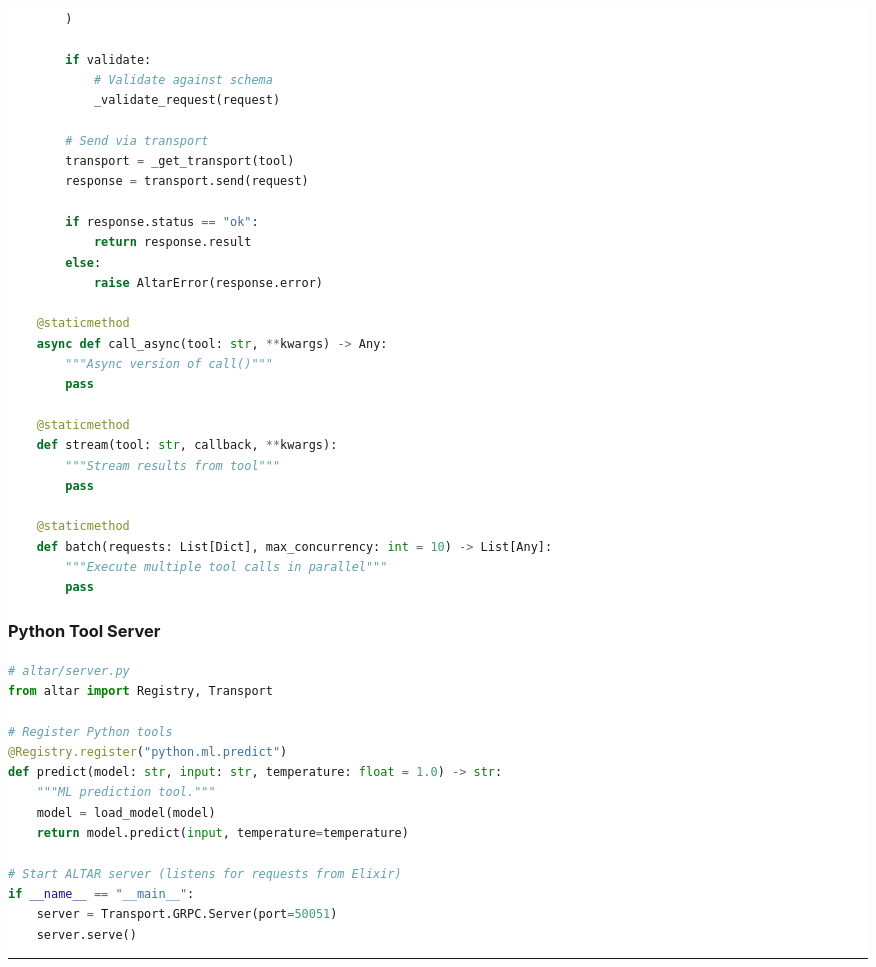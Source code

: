 ```python
        )
        
        if validate:
            # Validate against schema
            _validate_request(request)
        
        # Send via transport
        transport = _get_transport(tool)
        response = transport.send(request)
        
        if response.status == "ok":
            return response.result
        else:
            raise AltarError(response.error)
    
    @staticmethod
    async def call_async(tool: str, **kwargs) -> Any:
        """Async version of call()"""
        pass
    
    @staticmethod
    def stream(tool: str, callback, **kwargs):
        """Stream results from tool"""
        pass
    
    @staticmethod
    def batch(requests: List[Dict], max_concurrency: int = 10) -> List[Any]:
        """Execute multiple tool calls in parallel"""
        pass
```

### **Python Tool Server**

```python
# altar/server.py
from altar import Registry, Transport

# Register Python tools
@Registry.register("python.ml.predict")
def predict(model: str, input: str, temperature: float = 1.0) -> str:
    """ML prediction tool."""
    model = load_model(model)
    return model.predict(input, temperature=temperature)

# Start ALTAR server (listens for requests from Elixir)
if __name__ == "__main__":
    server = Transport.GRPC.Server(port=50051)
    server.serve()
```

---
